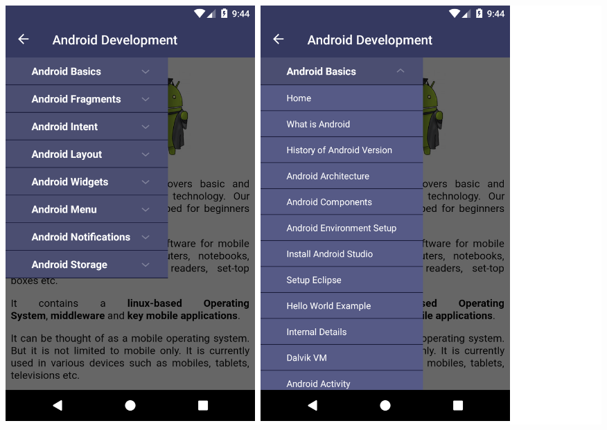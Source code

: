 <img src="Images/Image3.png" width="360" height="600">&nbsp;&nbsp;<img src="Images/Image4.png" width="360" height="600">